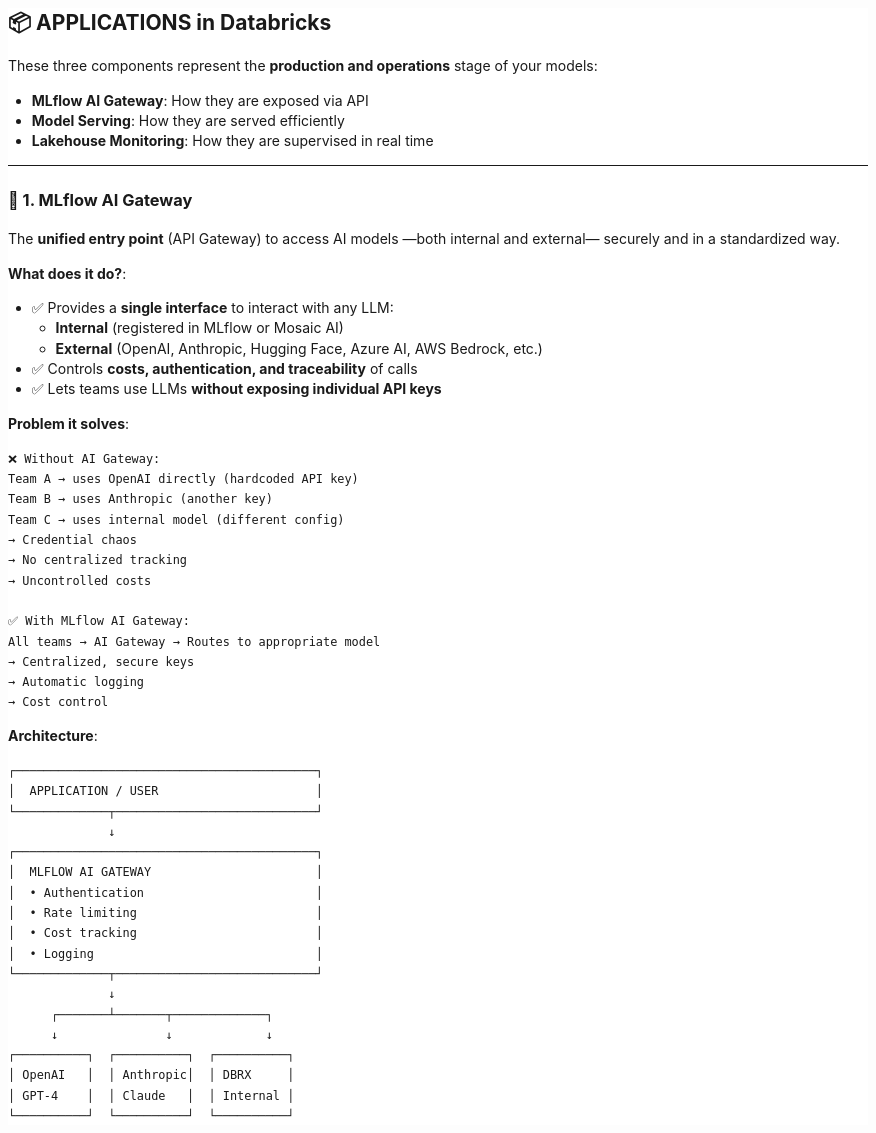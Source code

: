 
## 📦 APPLICATIONS in Databricks

These three components represent the **production and operations** stage of your models:

- **MLflow AI Gateway**: How they are exposed via API
- **Model Serving**: How they are served efficiently
- **Lakehouse Monitoring**: How they are supervised in real time

---

### 🧩 1. MLflow AI Gateway

The **unified entry point** (API Gateway) to access AI models —both internal and external— securely and in a standardized way.

**What does it do?**:
- ✅ Provides a **single interface** to interact with any LLM:
  - **Internal** (registered in MLflow or Mosaic AI)
  - **External** (OpenAI, Anthropic, Hugging Face, Azure AI, AWS Bedrock, etc.)
- ✅ Controls **costs, authentication, and traceability** of calls
- ✅ Lets teams use LLMs **without exposing individual API keys**

**Problem it solves**:
```
❌ Without AI Gateway:
Team A → uses OpenAI directly (hardcoded API key)
Team B → uses Anthropic (another key)
Team C → uses internal model (different config)
→ Credential chaos
→ No centralized tracking
→ Uncontrolled costs

✅ With MLflow AI Gateway:
All teams → AI Gateway → Routes to appropriate model
→ Centralized, secure keys
→ Automatic logging
→ Cost control
```

**Architecture**:
```
┌──────────────────────────────────────────┐
│  APPLICATION / USER                      │
└─────────────┬────────────────────────────┘
              ↓
┌──────────────────────────────────────────┐
│  MLFLOW AI GATEWAY                       │
│  • Authentication                        │
│  • Rate limiting                         │
│  • Cost tracking                         │
│  • Logging                               │
└─────────────┬────────────────────────────┘
              ↓
      ┌───────┴───────┬─────────────┐
      ↓               ↓             ↓
┌──────────┐  ┌──────────┐  ┌──────────┐
│ OpenAI   │  │ Anthropic│  │ DBRX     │
│ GPT‑4    │  │ Claude   │  │ Internal │
└──────────┘  └──────────┘  └──────────┘
```
